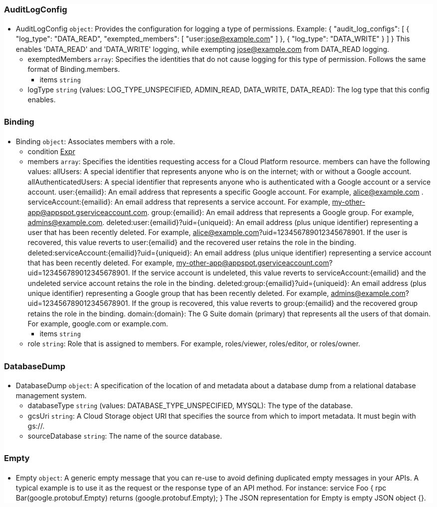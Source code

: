 ### AuditLogConfig
* AuditLogConfig `object`: Provides the configuration for logging a type of permissions. Example: { "audit_log_configs": [ { "log_type": "DATA_READ", "exempted_members": [ "user:jose@example.com" ] }, { "log_type": "DATA_WRITE" } ] } This enables 'DATA_READ' and 'DATA_WRITE' logging, while exempting jose@example.com from DATA_READ logging.
  * exemptedMembers `array`: Specifies the identities that do not cause logging for this type of permission. Follows the same format of Binding.members.
    * items `string`
  * logType `string` (values: LOG_TYPE_UNSPECIFIED, ADMIN_READ, DATA_WRITE, DATA_READ): The log type that this config enables.

### Binding
* Binding `object`: Associates members with a role.
  * condition [Expr](#expr)
  * members `array`: Specifies the identities requesting access for a Cloud Platform resource. members can have the following values: allUsers: A special identifier that represents anyone who is on the internet; with or without a Google account. allAuthenticatedUsers: A special identifier that represents anyone who is authenticated with a Google account or a service account. user:{emailid}: An email address that represents a specific Google account. For example, alice@example.com . serviceAccount:{emailid}: An email address that represents a service account. For example, my-other-app@appspot.gserviceaccount.com. group:{emailid}: An email address that represents a Google group. For example, admins@example.com. deleted:user:{emailid}?uid={uniqueid}: An email address (plus unique identifier) representing a user that has been recently deleted. For example, alice@example.com?uid=123456789012345678901. If the user is recovered, this value reverts to user:{emailid} and the recovered user retains the role in the binding. deleted:serviceAccount:{emailid}?uid={uniqueid}: An email address (plus unique identifier) representing a service account that has been recently deleted. For example, my-other-app@appspot.gserviceaccount.com?uid=123456789012345678901. If the service account is undeleted, this value reverts to serviceAccount:{emailid} and the undeleted service account retains the role in the binding. deleted:group:{emailid}?uid={uniqueid}: An email address (plus unique identifier) representing a Google group that has been recently deleted. For example, admins@example.com?uid=123456789012345678901. If the group is recovered, this value reverts to group:{emailid} and the recovered group retains the role in the binding. domain:{domain}: The G Suite domain (primary) that represents all the users of that domain. For example, google.com or example.com.
    * items `string`
  * role `string`: Role that is assigned to members. For example, roles/viewer, roles/editor, or roles/owner.

### DatabaseDump
* DatabaseDump `object`: A specification of the location of and metadata about a database dump from a relational database management system.
  * databaseType `string` (values: DATABASE_TYPE_UNSPECIFIED, MYSQL): The type of the database.
  * gcsUri `string`: A Cloud Storage object URI that specifies the source from which to import metadata. It must begin with gs://.
  * sourceDatabase `string`: The name of the source database.

### Empty
* Empty `object`: A generic empty message that you can re-use to avoid defining duplicated empty messages in your APIs. A typical example is to use it as the request or the response type of an API method. For instance: service Foo { rpc Bar(google.protobuf.Empty) returns (google.protobuf.Empty); } The JSON representation for Empty is empty JSON object {}.
